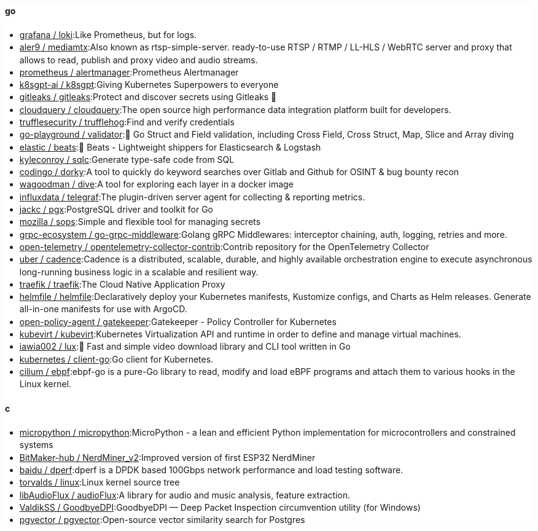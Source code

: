 #### go
* [grafana / loki](https://github.com/grafana/loki):Like Prometheus, but for logs.
* [aler9 / mediamtx](https://github.com/aler9/mediamtx):Also known as rtsp-simple-server. ready-to-use RTSP / RTMP / LL-HLS / WebRTC server and proxy that allows to read, publish and proxy video and audio streams.
* [prometheus / alertmanager](https://github.com/prometheus/alertmanager):Prometheus Alertmanager
* [k8sgpt-ai / k8sgpt](https://github.com/k8sgpt-ai/k8sgpt):Giving Kubernetes Superpowers to everyone
* [gitleaks / gitleaks](https://github.com/gitleaks/gitleaks):Protect and discover secrets using Gitleaks
🔑
* [cloudquery / cloudquery](https://github.com/cloudquery/cloudquery):The open source high performance data integration platform built for developers.
* [trufflesecurity / trufflehog](https://github.com/trufflesecurity/trufflehog):Find and verify credentials
* [go-playground / validator](https://github.com/go-playground/validator):💯
Go Struct and Field validation, including Cross Field, Cross Struct, Map, Slice and Array diving
* [elastic / beats](https://github.com/elastic/beats):🐠
Beats - Lightweight shippers for Elasticsearch & Logstash
* [kyleconroy / sqlc](https://github.com/kyleconroy/sqlc):Generate type-safe code from SQL
* [codingo / dorky](https://github.com/codingo/dorky):A tool to quickly do keyword searches over Gitlab and Github for OSINT & bug bounty recon
* [wagoodman / dive](https://github.com/wagoodman/dive):A tool for exploring each layer in a docker image
* [influxdata / telegraf](https://github.com/influxdata/telegraf):The plugin-driven server agent for collecting & reporting metrics.
* [jackc / pgx](https://github.com/jackc/pgx):PostgreSQL driver and toolkit for Go
* [mozilla / sops](https://github.com/mozilla/sops):Simple and flexible tool for managing secrets
* [grpc-ecosystem / go-grpc-middleware](https://github.com/grpc-ecosystem/go-grpc-middleware):Golang gRPC Middlewares: interceptor chaining, auth, logging, retries and more.
* [open-telemetry / opentelemetry-collector-contrib](https://github.com/open-telemetry/opentelemetry-collector-contrib):Contrib repository for the OpenTelemetry Collector
* [uber / cadence](https://github.com/uber/cadence):Cadence is a distributed, scalable, durable, and highly available orchestration engine to execute asynchronous long-running business logic in a scalable and resilient way.
* [traefik / traefik](https://github.com/traefik/traefik):The Cloud Native Application Proxy
* [helmfile / helmfile](https://github.com/helmfile/helmfile):Declaratively deploy your Kubernetes manifests, Kustomize configs, and Charts as Helm releases. Generate all-in-one manifests for use with ArgoCD.
* [open-policy-agent / gatekeeper](https://github.com/open-policy-agent/gatekeeper):Gatekeeper - Policy Controller for Kubernetes
* [kubevirt / kubevirt](https://github.com/kubevirt/kubevirt):Kubernetes Virtualization API and runtime in order to define and manage virtual machines.
* [iawia002 / lux](https://github.com/iawia002/lux):👾
Fast and simple video download library and CLI tool written in Go
* [kubernetes / client-go](https://github.com/kubernetes/client-go):Go client for Kubernetes.
* [cilium / ebpf](https://github.com/cilium/ebpf):ebpf-go is a pure-Go library to read, modify and load eBPF programs and attach them to various hooks in the Linux kernel.

#### c
* [micropython / micropython](https://github.com/micropython/micropython):MicroPython - a lean and efficient Python implementation for microcontrollers and constrained systems
* [BitMaker-hub / NerdMiner_v2](https://github.com/BitMaker-hub/NerdMiner_v2):Improved version of first ESP32 NerdMiner
* [baidu / dperf](https://github.com/baidu/dperf):dperf is a DPDK based 100Gbps network performance and load testing software.
* [torvalds / linux](https://github.com/torvalds/linux):Linux kernel source tree
* [libAudioFlux / audioFlux](https://github.com/libAudioFlux/audioFlux):A library for audio and music analysis, feature extraction.
* [ValdikSS / GoodbyeDPI](https://github.com/ValdikSS/GoodbyeDPI):GoodbyeDPI — Deep Packet Inspection circumvention utility (for Windows)
* [pgvector / pgvector](https://github.com/pgvector/pgvector):Open-source vector similarity search for Postgres
